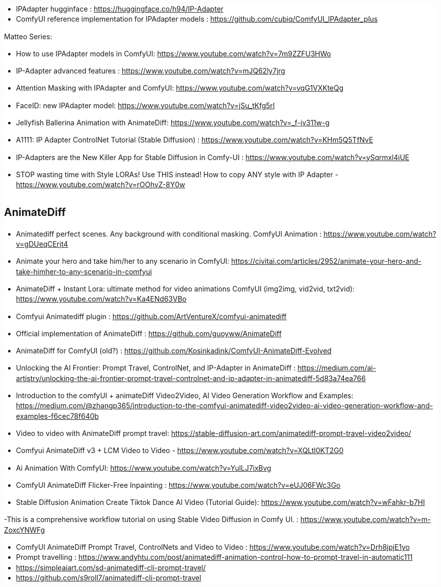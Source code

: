 
- IPAdapter hugginface : https://huggingface.co/h94/IP-Adapter
- ComfyUI reference implementation for IPAdapter models : https://github.com/cubiq/ComfyUI_IPAdapter_plus

Matteo Series:
- How to use IPAdapter models in ComfyUI: https://www.youtube.com/watch?v=7m9ZZFU3HWo
- IP-Adapter advanced features : https://www.youtube.com/watch?v=mJQ62ly7jrg
- Attention Masking with IPAdapter and ComfyUI:  https://www.youtube.com/watch?v=vqG1VXKteQg
- FaceID: new IPAdapter model:  https://www.youtube.com/watch?v=jSu_tKfg5rI
- Jellyfish Ballerina Animation with AnimateDiff: https://www.youtube.com/watch?v=_f-jv311w-g

- A1111: IP Adapter ControlNet Tutorial (Stable Diffusion) : https://www.youtube.com/watch?v=KHm5Q5TfNvE
- IP-Adapters are the New Killer App for Stable Diffusion in Comfy-UI : https://www.youtube.com/watch?v=ySqrmxl4jUE
- STOP wasting time with Style LORAs! Use THIS instead! How to copy ANY style with IP Adapter - https://www.youtube.com/watch?v=rOOhvZ-8Y0w

## AnimateDiff

- Animatediff perfect scenes. Any background with conditional masking. ComfyUI Animation :  https://www.youtube.com/watch?v=gDUeqCErjt4
- Animate your hero and take him/her to any scenario in ComfyUI: https://civitai.com/articles/2952/animate-your-hero-and-take-himher-to-any-scenario-in-comfyui

- AnimateDiff + Instant Lora: ultimate method for video animations ComfyUI (img2img, vid2vid, txt2vid): https://www.youtube.com/watch?v=Ka4ENd63VBo

- Comfyui Animatediff plugin : https://github.com/ArtVentureX/comfyui-animatediff
- Official implementation of AnimateDiff : https://github.com/guoyww/AnimateDiff
- AnimateDiff for ComfyUI (old?) : https://github.com/Kosinkadink/ComfyUI-AnimateDiff-Evolved

- Unlocking the AI Frontier: Prompt Travel, ControlNet, and IP-Adapter in AnimateDiff : https://medium.com/ai-artistry/unlocking-the-ai-frontier-prompt-travel-controlnet-and-ip-adapter-in-animatediff-5d83a74ea766
- Introduction to the comfyUI + animateDiff Video2Video, AI Video Generation Workflow and Examples:  https://medium.com/@zhangp365/introduction-to-the-comfyui-animatediff-video2video-ai-video-generation-workflow-and-examples-f6cec78f640b

- Video to video with AnimateDiff prompt travel: https://stable-diffusion-art.com/animatediff-prompt-travel-video2video/
- Comfyui AnimateDiff v3 + LCM Video to Video - https://www.youtube.com/watch?v=XQLtI0KT2G0
- Ai Animation With ComfyUI: https://www.youtube.com/watch?v=YulLJ7ixBvg
- ComfyUI AnimateDiff Flicker-Free Inpainting : https://www.youtube.com/watch?v=eUJ06FWc3Go
- Stable Diffusion Animation Create Tiktok Dance AI Video (Tutorial Guide): https://www.youtube.com/watch?v=wFahkr-b7HI

-This is a comprehensive workflow tutorial on using Stable Video Diffusion in Comfy UI. : https://www.youtube.com/watch?v=m-ZoxcYNWFg

- ComfyUI AnimateDiff Prompt Travel, ControlNets and Video to Video : https://www.youtube.com/watch?v=Drh8jpjE1yo
- Prompt travelling : https://www.andyhtu.com/post/animatediff-animation-control-how-to-prompt-travel-in-automatic111
- https://simpleaiart.com/sd-animatediff-cli-prompt-travel/
- https://github.com/s9roll7/animatediff-cli-prompt-travel
